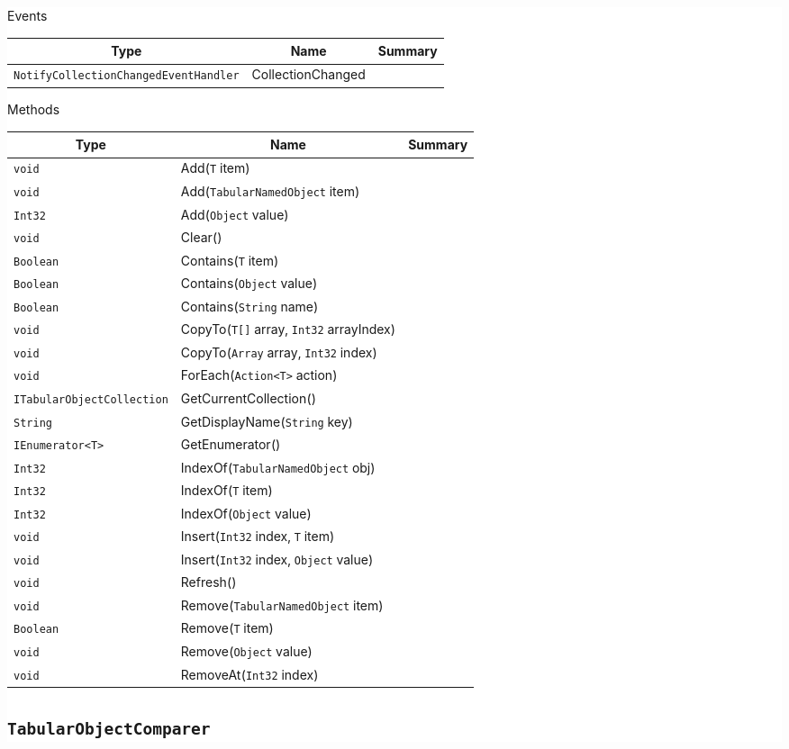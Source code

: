 
Events

| Type | Name | Summary | 
| --- | --- | --- | 
| `NotifyCollectionChangedEventHandler` | CollectionChanged |  | 


Methods

| Type | Name | Summary | 
| --- | --- | --- | 
| `void` | Add(`T` item) |  | 
| `void` | Add(`TabularNamedObject` item) |  | 
| `Int32` | Add(`Object` value) |  | 
| `void` | Clear() |  | 
| `Boolean` | Contains(`T` item) |  | 
| `Boolean` | Contains(`Object` value) |  | 
| `Boolean` | Contains(`String` name) |  | 
| `void` | CopyTo(`T[]` array, `Int32` arrayIndex) |  | 
| `void` | CopyTo(`Array` array, `Int32` index) |  | 
| `void` | ForEach(`Action<T>` action) |  | 
| `ITabularObjectCollection` | GetCurrentCollection() |  | 
| `String` | GetDisplayName(`String` key) |  | 
| `IEnumerator<T>` | GetEnumerator() |  | 
| `Int32` | IndexOf(`TabularNamedObject` obj) |  | 
| `Int32` | IndexOf(`T` item) |  | 
| `Int32` | IndexOf(`Object` value) |  | 
| `void` | Insert(`Int32` index, `T` item) |  | 
| `void` | Insert(`Int32` index, `Object` value) |  | 
| `void` | Refresh() |  | 
| `void` | Remove(`TabularNamedObject` item) |  | 
| `Boolean` | Remove(`T` item) |  | 
| `void` | Remove(`Object` value) |  | 
| `void` | RemoveAt(`Int32` index) |  | 


## `TabularObjectComparer`
